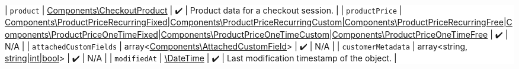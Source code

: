 | `product`                                                                                                                                                                                                                                                                | [Components\CheckoutProduct](../../Models/Components/CheckoutProduct.md)                                                                                                                                                                                                 | :heavy_check_mark:                                                                                                                                                                                                                                                       | Product data for a checkout session.                                                                                                                                                                                                                                     |
| `productPrice`                                                                                                                                                                                                                                                           | [Components\ProductPriceRecurringFixed\|Components\ProductPriceRecurringCustom\|Components\ProductPriceRecurringFree\|Components\ProductPriceOneTimeFixed\|Components\ProductPriceOneTimeCustom\|Components\ProductPriceOneTimeFree](../../Models/Components/ProductPrice.md) | :heavy_check_mark:                                                                                                                                                                                                                                                       | N/A                                                                                                                                                                                                                                                                      |
| `attachedCustomFields`                                                                                                                                                                                                                                                   | array<[Components\AttachedCustomField](../../Models/Components/AttachedCustomField.md)>                                                                                                                                                                                  | :heavy_check_mark:                                                                                                                                                                                                                                                       | N/A                                                                                                                                                                                                                                                                      |
| `customerMetadata`                                                                                                                                                                                                                                                       | array<string, [string\|int\|bool](../../Models/Components/CustomerMetadata.md)>                                                                                                                                                                                          | :heavy_check_mark:                                                                                                                                                                                                                                                       | N/A                                                                                                                                                                                                                                                                      |
| `modifiedAt`                                                                                                                                                                                                                                                             | [\DateTime](https://www.php.net/manual/en/class.datetime.php)                                                                                                                                                                                                            | :heavy_check_mark:                                                                                                                                                                                                                                                       | Last modification timestamp of the object.                                                                                                                                                                                                                               |